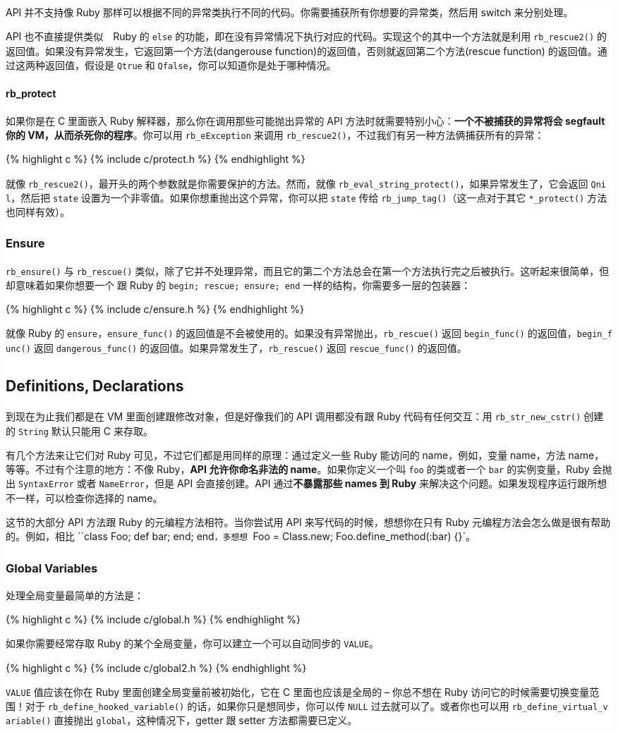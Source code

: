API 并不支持像 Ruby 那样可以根据不同的异常类执行不同的代码。你需要捕获所有你想要的异常类，然后用 switch 来分别处理。

API 也不直接提供类似　Ruby 的 `else` 的功能，即在没有异常情况下执行对应的代码。实现这个的其中一个方法就是利用 `rb_rescue2()` 的返回值。如果没有异常发生，它返回第一个方法(dangerouse function)的返回值，否则就返回第二个方法(rescue function) 的返回值。通过这两种返回值，假设是 `Qtrue` 和 `Qfalse`，你可以知道你是处于哪种情况。

#### rb_protect ####

如果你是在 C 里面嵌入 Ruby 解释器，那么你在调用那些可能抛出异常的 API 方法时就需要特别小心：**一个不被捕获的异常将会 segfault 你的 VM，从而杀死你的程序**。你可以用 `rb_eException` 来调用 `rb_rescue2()`，不过我们有另一种方法俩捕获所有的异常：

{% highlight c %}
{% include c/protect.h %}
{% endhighlight %}

就像 `rb_rescue2()`，最开头的两个参数就是你需要保护的方法。然而，就像 `rb_eval_string_protect()`，如果异常发生了，它会返回 `Qnil`，然后把 `state` 设置为一个非零值。如果你想重抛出这个异常，你可以把 `state` 传给 `rb_jump_tag()`（这一点对于其它 `*_protect()` 方法也同样有效）。

### Ensure ###

`rb_ensure()` 与 `rb_rescue()` 类似，除了它并不处理异常，而且它的第二个方法总会在第一个方法执行完之后被执行。这听起来很简单，但却意味着如果你想要一个 跟 Ruby 的 `begin; rescue; ensure; end` 一样的结构，你需要多一层的包装器：

{% highlight c %}
{% include c/ensure.h %}
{% endhighlight %}

就像 Ruby 的 `ensure`，`ensure_func()` 的返回值是不会被使用的。如果没有异常抛出，`rb_rescue()` 返回 `begin_func()` 的返回值，`begin_func()` 返回 `dangerous_func()` 的返回值。如果异常发生了，`rb_rescue()` 返回 `rescue_func()` 的返回值。

## Definitions, Declarations ##

到现在为止我们都是在 VM 里面创建跟修改对象，但是好像我们的 API 调用都没有跟 Ruby 代码有任何交互：用 `rb_str_new_cstr()` 创建的 `String` 默认只能用 C 来存取。

有几个方法来让它们对 Ruby 可见，不过它们都是用同样的原理：通过定义一些 Ruby 能访问的 name，例如，变量 name，方法 name，等等。不过有个注意的地方：不像 Ruby，**API 允许你命名非法的 name**。如果你定义一个叫 `foo` 的类或者一个 `bar` 的实例变量，Ruby 会抛出 `SyntaxError` 或者 `NameError`，但是 API 会直接创建。API 通过**不暴露那些 names 到 Ruby** 来解决这个问题。如果发现程序运行跟所想不一样，可以检查你选择的 name。

这节的大部分 API 方法跟 Ruby 的元编程方法相符。当你尝试用 API 来写代码的时候，想想你在只有 Ruby 元编程方法会怎么做是很有帮助的。例如，相比 ``class Foo; def bar; end; end`，多想想 `Foo = Class.new; Foo.define_method(:bar) {}`。

### Global Variables ###

处理全局变量最简单的方法是：

{% highlight c %}
{% include c/global.h %}
{% endhighlight %}

如果你需要经常存取 Ruby 的某个全局变量，你可以建立一个可以自动同步的 `VALUE`。

{% highlight c %}
{% include c/global2.h %}
{% endhighlight %}

`VALUE` 值应该在你在 Ruby 里面创建全局变量前被初始化，它在 C 里面也应该是全局的 &ndash; 你总不想在 Ruby 访问它的时候需要切换变量范围！对于 `rb_define_hooked_variable()` 的话，如果你只是想同步，你可以传 `NULL` 过去就可以了。或者你也可以用 `rb_define_virtual_variable()` 直接抛出 `global`，这种情况下，getter 跟 setter 方法都需要已定义。
